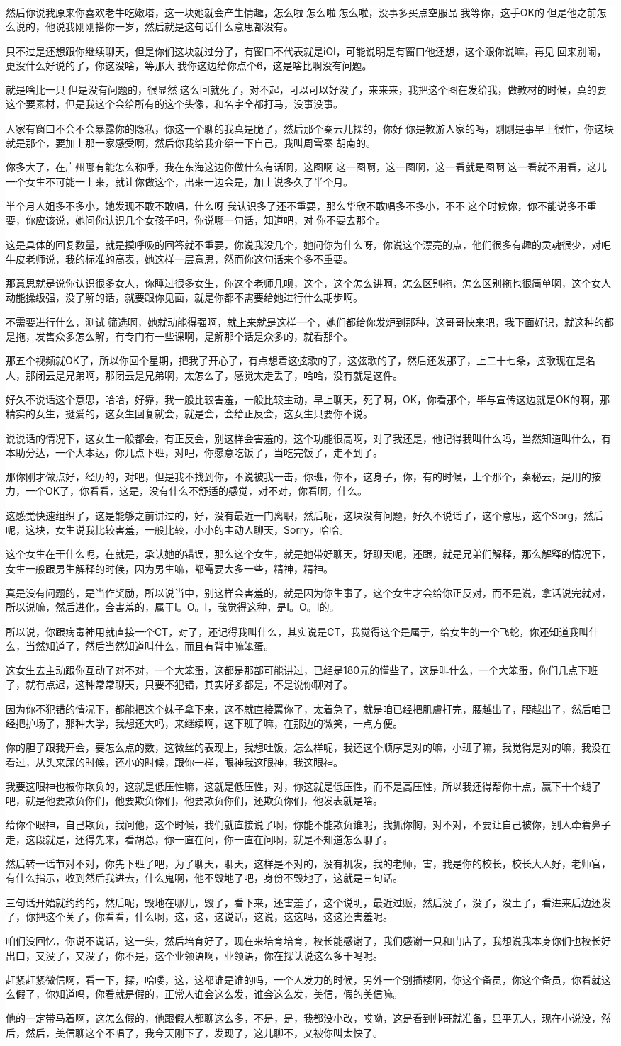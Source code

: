然后你说我原来你喜欢老牛吃嫩塔，这一块她就会产生情趣，怎么啦 怎么啦 怎么啦，没事多买点空服品 我等你，这手OK的 但是他之前怎么说的，他说我刚刚搭你一岁，然后就是这句话什么意思都没有。

只不过是还想跟你继续聊天，但是你们这块就过分了，有窗口不代表就是iOI，可能说明是有窗口他还想，这个跟你说嘛，再见 回来别闹，更没什么好说的了，你这没啥，等那大 我你这边给你点个6，这是啥比啊没有问题。

就是啥比一只 但是没有问题的，很显然 这么回就死了，对不起，可以可以好没了，来来来，我把这个图在发给我，做教材的时候，真的要这个要素材，但是我这个会给所有的这个头像，和名字全都打马，没事没事。

人家有窗口不会不会暴露你的隐私，你这一个聊的我真是脆了，然后那个秦云儿探的，你好 你是教游人家的吗，刚刚是事早上很忙，你这块就是那个，要加上那一家感受啊，然后你我给我介绍一下自己，我叫周雪秦 胡南的。

你多大了，在广州哪有能怎么称呼，我在东海这边你做什么有话啊，这图啊 这一图啊，这一图啊，这一看就是图啊 这一看就不用看，这儿一个女生不可能一上来，就让你做这个，出来一边会是，加上说多久了半个月。

半个月人姐多不多小，她发现不敢不敢唱，什么呀 我认识多了还不重要，那么华欣不敢唱多不多小，不不 这个时候你，你不能说多不重要，你应该说，她问你认识几个女孩子吧，你说哪一句话，知道吧，对 你不要去那个。

这是具体的回复数量，就是摸呼吸的回答就不重要，你说我没几个，她问你为什么呀，你说这个漂亮的点，他们很多有趣的灵魂很少，对吧 牛皮老师说，我的标准的高表，她这样一层意思，然而你这句话来个多不重要。

那意思就是说你认识很多女人，你睡过很多女生，你这个老师几呗，这个，这个怎么讲啊，怎么区别拖，怎么区别拖也很简单啊，这个女人动能操级强，没了解的话，就要跟你见面，就是你都不需要给她进行什么期步啊。

不需要进行什么，测试 筛选啊，她就动能得强啊，就上来就是这样一个，她们都给你发炉到那种，这哥哥快来吧，我下面好识，就这种的都是拖，发售众多怎么解，有专门有一些课啊，是解那个话是众多的，就看那个。

那五个视频就OK了，所以你回个星期，把我了开心了，有点想着这弦歌的了，这弦歌的了，然后还发那了，上二十七条，弦歌现在是名人，那闭云是兄弟啊，那闭云是兄弟啊，太怎么了，感觉太走丢了，哈哈，没有就是这件。

好久不说话这个意思，哈哈，好靠，我一般比较害羞，一般比较主动，早上聊天，死了啊，OK，你看那个，毕与宣传这边就是OK的啊，那精实的女生，挺爱的，这女生回复就会，就是会，会给正反会，这女生只要你不说。

说说话的情况下，这女生一般都会，有正反会，别这样会害羞的，这个功能很高啊，对了我还是，他记得我叫什么吗，当然知道叫什么，有本助分达，一个大本达，你几点下班，对吧，你愿意吃饭了，当吃完饭了，走不到了。

那你刚才做点好，经历的，对吧，但是我不找到你，不说被我一击，你班，你不，这身子，你，有的时候，上个那个，秦秘云，是用的按力，一个OK了，你看看，这是，没有什么不舒适的感觉，对不对，你看啊，什么。

这感觉快速组织了，这是能够之前讲过的，好，没有最近一门离职，然后呢，这块没有问题，好久不说话了，这个意思，这个Sorg，然后呢，这块，女生说我比较害羞，一般比较，小小的主动人聊天，Sorry，哈哈。

这个女生在干什么呢，在就是，承认她的错误，那么这个女生，就是她带好聊天，好聊天呢，还跟，就是兄弟们解释，那么解释的情况下，女生一般跟男生解释的时候，因为男生嘛，都需要大多一些，精神，精神。

真是没有问题的，是当作奖励，所以说当中，别这样会害羞的，就是因为你生事了，这个女生才会给你正反对，而不是说，拿话说完就对，所以说嘛，然后进化，会害羞的，属于I。O。I，我觉得这种，是I。O。I的。

所以说，你跟病毒神用就直接一个CT，对了，还记得我叫什么，其实说是CT，我觉得这个是属于，给女生的一个飞蛇，你还知道我叫什么，当然知道了，然后当然知道叫什么，而且有背中嘛笨蛋。

这女生去主动跟你互动了对不对，一个大笨蛋，这都是那部可能讲过，已经是180元的懂些了，这是叫什么，一个大笨蛋，你们几点下班了，就有点迟，这种常常聊天，只要不犯错，其实好多都是，不是说你聊对了。

因为你不犯错的情况下，都能把这个妹子拿下来，这不就直接罵你了，太着急了，就是咱已经把肌膚打完，腰越出了，腰越出了，然后咱已经把护场了，那种大学，我想还大吗，来继续啊，这下班了嘛，在那边的微笑，一点方便。

你的胆子跟我开会，要怎么点的数，这微丝的表现上，我想吐饭，怎么样呢，我还这个顺序是对的嘛，小班了嘛，我觉得是对的嘛，我没在看过，从头来尿的时候，还小的时候，跟你一样，眼神我这眼神，我这眼神。

我要这眼神也被你欺负的，这就是低压性嘛，这就是低压性，对，你这就是低压性，而不是高压性，所以我还得帮你十点，赢下十个线了吧，就是他要欺负你们，他要欺负你们，他要欺负你们，还欺负你们，他发表就是啥。

给你个眼神，自己欺负，我问他，这个时候，我们就直接说了啊，你能不能欺负谁呢，我抓你胸，对不对，不要让自己被你，别人牵着鼻子走，这段就是，还得先来，看胡总，你一直在问，你一直在问啊，就是不知道怎么聊了。

然后转一话节对不对，你先下班了吧，为了聊天，聊天，这样是不对的，没有机发，我的老师，害，我是你的校长，校长大人好，老师官，有什么指示，收到然后我进去，什么鬼啊，他不毁地了吧，身份不毁地了，这就是三句话。

三句话开始就约约的，然后呢，毁地在哪儿，毁了，看下来，还害羞了，这个说明，最近过贩，然后没了，没了，没土了，看进来后边还发了，你把这个关了，你看看，什么啊，这，这，这说话，这说，这这吗，这这还害羞呢。

咱们没回忆，你说不说话，这一头，然后培育好了，现在来培育培育，校长能感谢了，我们感谢一只和门店了，我想说我本身你们也校长好出口，又没了，又没了，你不是，这个业领语啊，业领语，你在探认说这么多干吗呢。

赶紧赶紧微信啊，看一下，探，哈喽，这，这都谁是谁的吗，一个人发力的时候，另外一个别插楼啊，你这个备员，你这个备员，你看就这么假了，你知道吗，你看就是假的，正常人谁会这么发，谁会这么发，美信，假的美信嘛。

他的一定带马着啊，这怎么假的，他跟假人都聊这么多，不是，是，我都没小改，哎呦，这是看到帅哥就准备，显平无人，现在小说没，然后，然后，美信聊这个不唱了，我今天刚下了，发现了，这儿聊不，又被你叫太快了。

